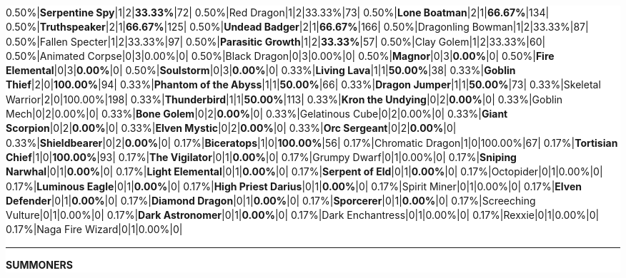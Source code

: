 0.50%|**Serpentine Spy**|1|2|**33.33%**|72|
0.50%|Red Dragon|1|2|33.33%|73|
0.50%|**Lone Boatman**|2|1|**66.67%**|134|
0.50%|**Truthspeaker**|2|1|**66.67%**|125|
0.50%|**Undead Badger**|2|1|**66.67%**|166|
0.50%|Dragonling Bowman|1|2|33.33%|87|
0.50%|Fallen Specter|1|2|33.33%|97|
0.50%|**Parasitic Growth**|1|2|**33.33%**|57|
0.50%|Clay Golem|1|2|33.33%|60|
0.50%|Animated Corpse|0|3|0.00%|0|
0.50%|Black Dragon|0|3|0.00%|0|
0.50%|**Magnor**|0|3|**0.00%**|0|
0.50%|**Fire Elemental**|0|3|**0.00%**|0|
0.50%|**Soulstorm**|0|3|**0.00%**|0|
0.33%|**Living Lava**|1|1|**50.00%**|38|
0.33%|**Goblin Thief**|2|0|**100.00%**|94|
0.33%|**Phantom of the Abyss**|1|1|**50.00%**|66|
0.33%|**Dragon Jumper**|1|1|**50.00%**|73|
0.33%|Skeletal Warrior|2|0|100.00%|198|
0.33%|**Thunderbird**|1|1|**50.00%**|113|
0.33%|**Kron the Undying**|0|2|**0.00%**|0|
0.33%|Goblin Mech|0|2|0.00%|0|
0.33%|**Bone Golem**|0|2|**0.00%**|0|
0.33%|Gelatinous Cube|0|2|0.00%|0|
0.33%|**Giant Scorpion**|0|2|**0.00%**|0|
0.33%|**Elven Mystic**|0|2|**0.00%**|0|
0.33%|**Orc Sergeant**|0|2|**0.00%**|0|
0.33%|**Shieldbearer**|0|2|**0.00%**|0|
0.17%|**Biceratops**|1|0|**100.00%**|56|
0.17%|Chromatic Dragon|1|0|100.00%|67|
0.17%|**Tortisian Chief**|1|0|**100.00%**|93|
0.17%|**The Vigilator**|0|1|**0.00%**|0|
0.17%|Grumpy Dwarf|0|1|0.00%|0|
0.17%|**Sniping Narwhal**|0|1|**0.00%**|0|
0.17%|**Light Elemental**|0|1|**0.00%**|0|
0.17%|**Serpent of Eld**|0|1|**0.00%**|0|
0.17%|Octopider|0|1|0.00%|0|
0.17%|**Luminous Eagle**|0|1|**0.00%**|0|
0.17%|**High Priest Darius**|0|1|**0.00%**|0|
0.17%|Spirit Miner|0|1|0.00%|0|
0.17%|**Elven Defender**|0|1|**0.00%**|0|
0.17%|**Diamond Dragon**|0|1|**0.00%**|0|
0.17%|**Sporcerer**|0|1|**0.00%**|0|
0.17%|Screeching Vulture|0|1|0.00%|0|
0.17%|**Dark Astronomer**|0|1|**0.00%**|0|
0.17%|Dark Enchantress|0|1|0.00%|0|
0.17%|Rexxie|0|1|0.00%|0|
0.17%|Naga Fire Wizard|0|1|0.00%|0|

---
**SUMMONERS**
